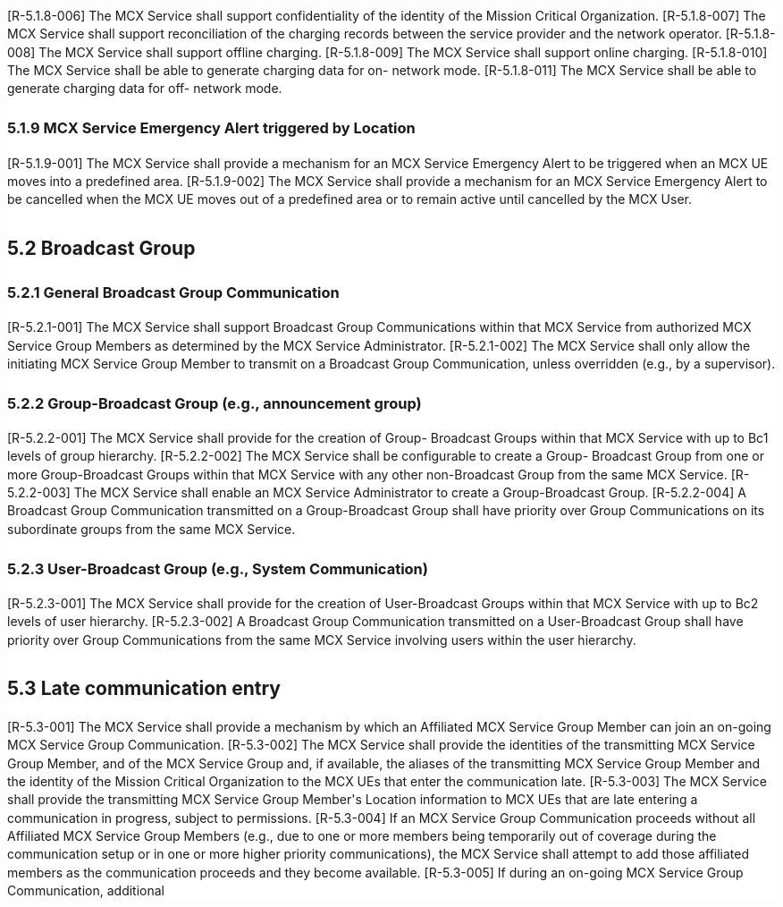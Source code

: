 [R-5.1.8-006] The MCX Service shall support confidentiality of the identity of
the Mission Critical Organization.
[R-5.1.8-007] The MCX Service shall support reconciliation of the charging
records between the service provider and the network operator.
[R-5.1.8-008] The MCX Service shall support offline charging.
[R-5.1.8-009] The MCX Service shall support online charging.
[R-5.1.8-010] The MCX Service shall be able to generate charging data for on-
network mode.
[R-5.1.8-011] The MCX Service shall be able to generate charging data for off-
network mode.
### 5.1.9 MCX Service Emergency Alert triggered by Location
[R-5.1.9-001] The MCX Service shall provide a mechanism for an MCX Service
Emergency Alert to be triggered when an MCX UE moves into a predefined area.
[R-5.1.9-002] The MCX Service shall provide a mechanism for an MCX Service
Emergency Alert to be cancelled when the MCX UE moves out of a predefined area
or to remain active until cancelled by the MCX User.
## 5.2 Broadcast Group
### 5.2.1 General Broadcast Group Communication
[R-5.2.1-001] The MCX Service shall support Broadcast Group Communications
within that MCX Service from authorized MCX Service Group Members as
determined by the MCX Service Administrator.
[R-5.2.1-002] The MCX Service shall only allow the initiating MCX Service
Group Member to transmit on a Broadcast Group Communication, unless overridden
(e.g., by a supervisor).
### 5.2.2 Group-Broadcast Group (e.g., announcement group)
[R-5.2.2-001] The MCX Service shall provide for the creation of Group-
Broadcast Groups within that MCX Service with up to Bc1 levels of group
hierarchy.
[R-5.2.2-002] The MCX Service shall be configurable to create a Group-
Broadcast Group from one or more Group-Broadcast Groups within that MCX
Service with any other non-Broadcast Group from the same MCX Service.
[R-5.2.2-003] The MCX Service shall enable an MCX Service Administrator to
create a Group-Broadcast Group.
[R-5.2.2-004] A Broadcast Group Communication transmitted on a Group-Broadcast
Group shall have priority over Group Communications on its subordinate groups
from the same MCX Service.
### 5.2.3 User-Broadcast Group (e.g., System Communication)
[R-5.2.3-001] The MCX Service shall provide for the creation of User-Broadcast
Groups within that MCX Service with up to Bc2 levels of user hierarchy.
[R-5.2.3-002] A Broadcast Group Communication transmitted on a User-Broadcast
Group shall have priority over Group Communications from the same MCX Service
involving users within the user hierarchy.
## 5.3 Late communication entry
[R-5.3-001] The MCX Service shall provide a mechanism by which an Affiliated
MCX Service Group Member can join an on-going MCX Service Group Communication.
[R-5.3-002] The MCX Service shall provide the identities of the transmitting
MCX Service Group Member, and of the MCX Service Group and, if available, the
aliases of the transmitting MCX Service Group Member and the identity of the
Mission Critical Organization to the MCX UEs that enter the communication
late.
[R-5.3-003] The MCX Service shall provide the transmitting MCX Service Group
Member\'s Location information to MCX UEs that are late entering a
communication in progress, subject to permissions.
[R-5.3-004] If an MCX Service Group Communication proceeds without all
Affiliated MCX Service Group Members (e.g., due to one or more members being
temporarily out of coverage during the communication setup or in one or more
higher priority communications), the MCX Service shall attempt to add those
affiliated members as the communication proceeds and they become available.
[R-5.3-005] If during an on-going MCX Service Group Communication, additional